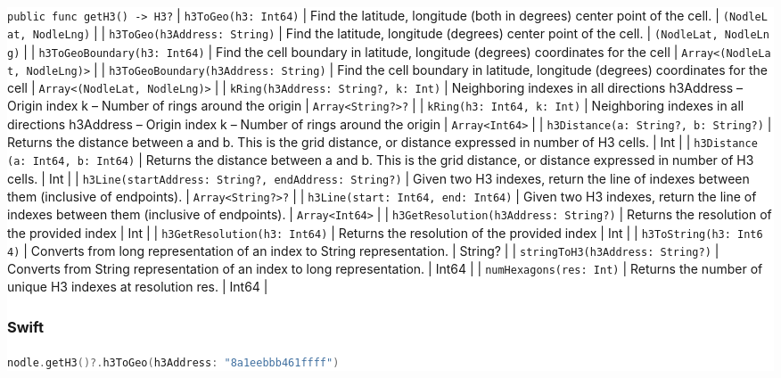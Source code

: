 ```public func getH3() -> H3?```
|          ```h3ToGeo(h3: Int64)```          |                      Find the latitude, longitude (both in degrees) center point of the cell.                    |        ```(NodleLat, NodleLng)```       |
|          ```h3ToGeo(h3Address: String)```          |                      Find the latitude, longitude (degrees) center point of the cell.                    |        ```(NodleLat, NodleLng)```       |
|          ```h3ToGeoBoundary(h3: Int64)```          |                      Find the cell boundary in latitude, longitude (degrees) coordinates for the cell                    |        ```Array<(NodleLat, NodleLng)>```       |
|          ```h3ToGeoBoundary(h3Address: String)```          |                      Find the cell boundary in latitude, longitude (degrees) coordinates for the cell                    |        ```Array<(NodleLat, NodleLng)>```       |
|          ```kRing(h3Address: String?, k: Int)```          |                      Neighboring indexes in all directions h3Address – Origin index k – Number of rings around the origin                    |        ```Array<String?>?```       |
|          ```kRing(h3: Int64, k: Int)```          |                      Neighboring indexes in all directions h3Address – Origin index k – Number of rings around the origin                    |        ```Array<Int64>```       |
|          ```h3Distance(a: String?, b: String?)```          |                      Returns the distance between a and b. This is the grid distance, or distance expressed in number of H3 cells.                    |        Int       |
|          ```h3Distance(a: Int64, b: Int64)```          |                      Returns the distance between a and b. This is the grid distance, or distance expressed in number of H3 cells.                    |        Int       |
|          ```h3Line(startAddress: String?, endAddress: String?)```          |                      Given two H3 indexes, return the line of indexes between them (inclusive of endpoints).                    |        ```Array<String?>?```       |
|          ```h3Line(start: Int64, end: Int64)```          |                      Given two H3 indexes, return the line of indexes between them (inclusive of endpoints).                    |        ```Array<Int64>```       |
|          ```h3GetResolution(h3Address: String?)```          |                      Returns the resolution of the provided index                    |        Int       |
|          ```h3GetResolution(h3: Int64)```          |                      Returns the resolution of the provided index                    |        Int       |
|          ```h3ToString(h3: Int64)```          |                      Converts from long representation of an index to String representation.                    |        String?       |
|          ```stringToH3(h3Address: String?)```          |                      Converts from String representation of an index to long representation.                    |        Int64       |
|          ```numHexagons(res: Int)```          |                      Returns the number of unique H3 indexes at resolution res.                    |        Int64       |

### Swift
```swift
nodle.getH3()?.h3ToGeo(h3Address: "8a1eebbb461ffff")
```
